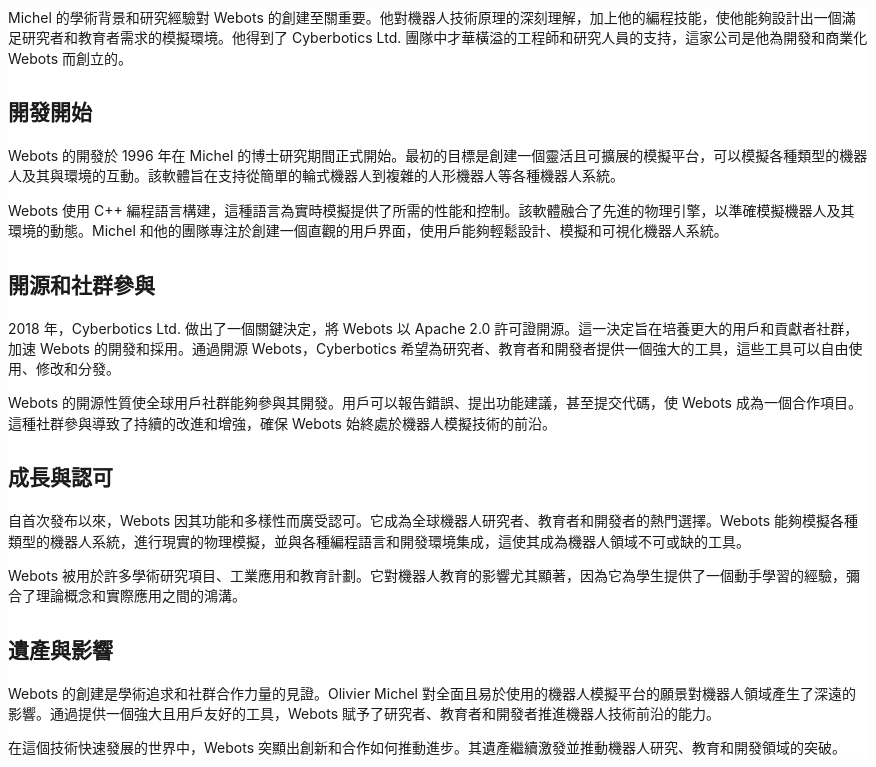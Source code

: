 Michel 的學術背景和研究經驗對 Webots 的創建至關重要。他對機器人技術原理的深刻理解，加上他的編程技能，使他能夠設計出一個滿足研究者和教育者需求的模擬環境。他得到了 Cyberbotics Ltd. 團隊中才華橫溢的工程師和研究人員的支持，這家公司是他為開發和商業化 Webots 而創立的。

## 開發開始

Webots 的開發於 1996 年在 Michel 的博士研究期間正式開始。最初的目標是創建一個靈活且可擴展的模擬平台，可以模擬各種類型的機器人及其與環境的互動。該軟體旨在支持從簡單的輪式機器人到複雜的人形機器人等各種機器人系統。

Webots 使用 C++ 編程語言構建，這種語言為實時模擬提供了所需的性能和控制。該軟體融合了先進的物理引擎，以準確模擬機器人及其環境的動態。Michel 和他的團隊專注於創建一個直觀的用戶界面，使用戶能夠輕鬆設計、模擬和可視化機器人系統。

## 開源和社群參與

2018 年，Cyberbotics Ltd. 做出了一個關鍵決定，將 Webots 以 Apache 2.0 許可證開源。這一決定旨在培養更大的用戶和貢獻者社群，加速 Webots 的開發和採用。通過開源 Webots，Cyberbotics 希望為研究者、教育者和開發者提供一個強大的工具，這些工具可以自由使用、修改和分發。

Webots 的開源性質使全球用戶社群能夠參與其開發。用戶可以報告錯誤、提出功能建議，甚至提交代碼，使 Webots 成為一個合作項目。這種社群參與導致了持續的改進和增強，確保 Webots 始終處於機器人模擬技術的前沿。

## 成長與認可

自首次發布以來，Webots 因其功能和多樣性而廣受認可。它成為全球機器人研究者、教育者和開發者的熱門選擇。Webots 能夠模擬各種類型的機器人系統，進行現實的物理模擬，並與各種編程語言和開發環境集成，這使其成為機器人領域不可或缺的工具。

Webots 被用於許多學術研究項目、工業應用和教育計劃。它對機器人教育的影響尤其顯著，因為它為學生提供了一個動手學習的經驗，彌合了理論概念和實際應用之間的鴻溝。

## 遺產與影響

Webots 的創建是學術追求和社群合作力量的見證。Olivier Michel 對全面且易於使用的機器人模擬平台的願景對機器人領域產生了深遠的影響。通過提供一個強大且用戶友好的工具，Webots 賦予了研究者、教育者和開發者推進機器人技術前沿的能力。

在這個技術快速發展的世界中，Webots 突顯出創新和合作如何推動進步。其遺產繼續激發並推動機器人研究、教育和開發領域的突破。
